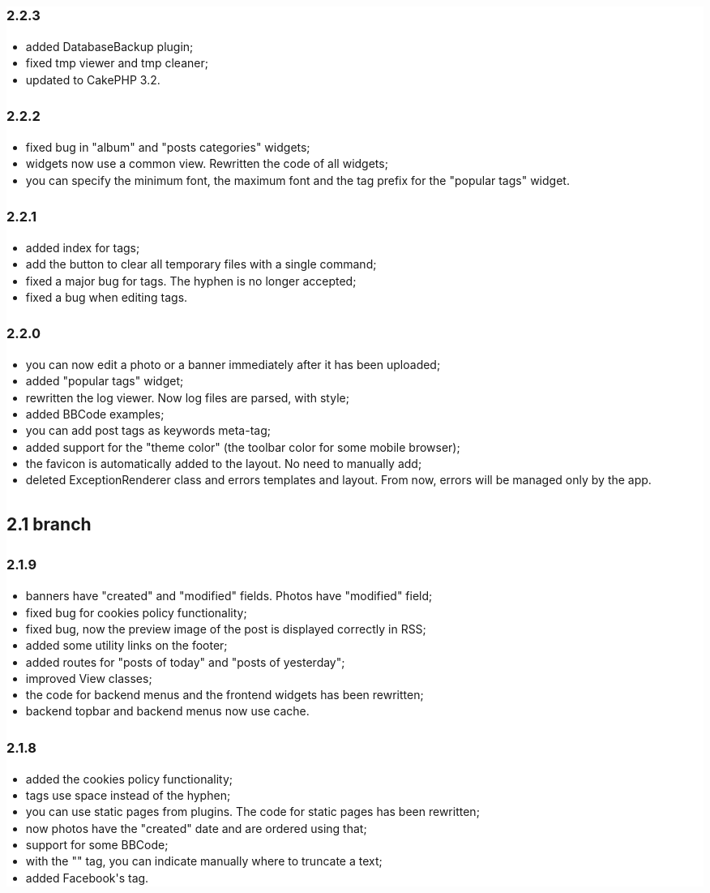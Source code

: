 ### 2.2.3
* added DatabaseBackup plugin;
* fixed tmp viewer and tmp cleaner;
* updated to CakePHP 3.2.

### 2.2.2
* fixed bug in "album" and "posts categories" widgets;
* widgets now use a common view. Rewritten the code of all widgets;
* you can specify the minimum font, the maximum font and the tag prefix for
  the "popular tags" widget.

### 2.2.1
* added index for tags;
* add the button to clear all temporary files with a single command;
* fixed a major bug for tags. The hyphen is no longer accepted;
* fixed a bug when editing tags.

### 2.2.0
* you can now edit a photo or a banner immediately after it has been uploaded;
* added "popular tags" widget;
* rewritten the log viewer. Now log files are parsed, with style;
* added BBCode examples;
* you can add post tags as keywords meta-tag;
* added support for the "theme color" (the toolbar color for some mobile
  browser);
* the favicon is automatically added to the layout. No need to manually add;
* deleted ExceptionRenderer class and errors templates and layout. From now,
  errors will be managed only by the app.

## 2.1 branch
### 2.1.9
* banners have "created" and "modified" fields. Photos have "modified" field;
* fixed bug for cookies policy functionality;
* fixed bug, now the preview image of the post is displayed correctly in RSS;
* added some utility links on the footer;
* added routes for "posts of today" and "posts of yesterday";
* improved View classes;
* the code for backend menus and the frontend widgets has been rewritten;
* backend topbar and backend menus now use cache.

### 2.1.8
* added the cookies policy functionality;
* tags use space instead of the hyphen;
* you can use static pages from plugins. The code for static pages has been
  rewritten;
* now photos have the "created" date and are ordered using that;
* support for some BBCode;
* with the "" tag, you can indicate manually where to
  truncate a text;
* added Facebook's tag.
